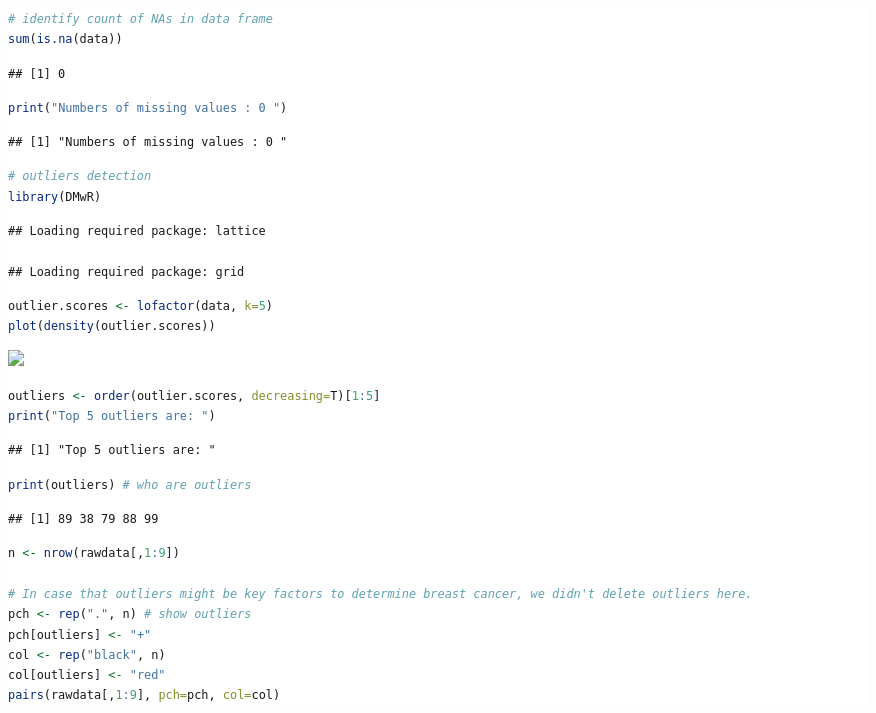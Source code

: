 ``` r
# identify count of NAs in data frame
sum(is.na(data))
```

    ## [1] 0

``` r
print("Numbers of missing values : 0 ")
```

    ## [1] "Numbers of missing values : 0 "

``` r
# outliers detection
library(DMwR)
```

    ## Loading required package: lattice

    ## Loading required package: grid

``` r
outlier.scores <- lofactor(data, k=5)
plot(density(outlier.scores))
```

![](post2-clustering_files/figure-markdown_github/missing%20values%20&%20outliers-1.png)

``` r
outliers <- order(outlier.scores, decreasing=T)[1:5]
print("Top 5 outliers are: ")
```

    ## [1] "Top 5 outliers are: "

``` r
print(outliers) # who are outliers
```

    ## [1] 89 38 79 88 99

``` r
n <- nrow(rawdata[,1:9])

# In case that outliers might be key factors to determine breast cancer, we didn't delete outliers here. 
pch <- rep(".", n) # show outliers 
pch[outliers] <- "+"
col <- rep("black", n)
col[outliers] <- "red"
pairs(rawdata[,1:9], pch=pch, col=col)
```
